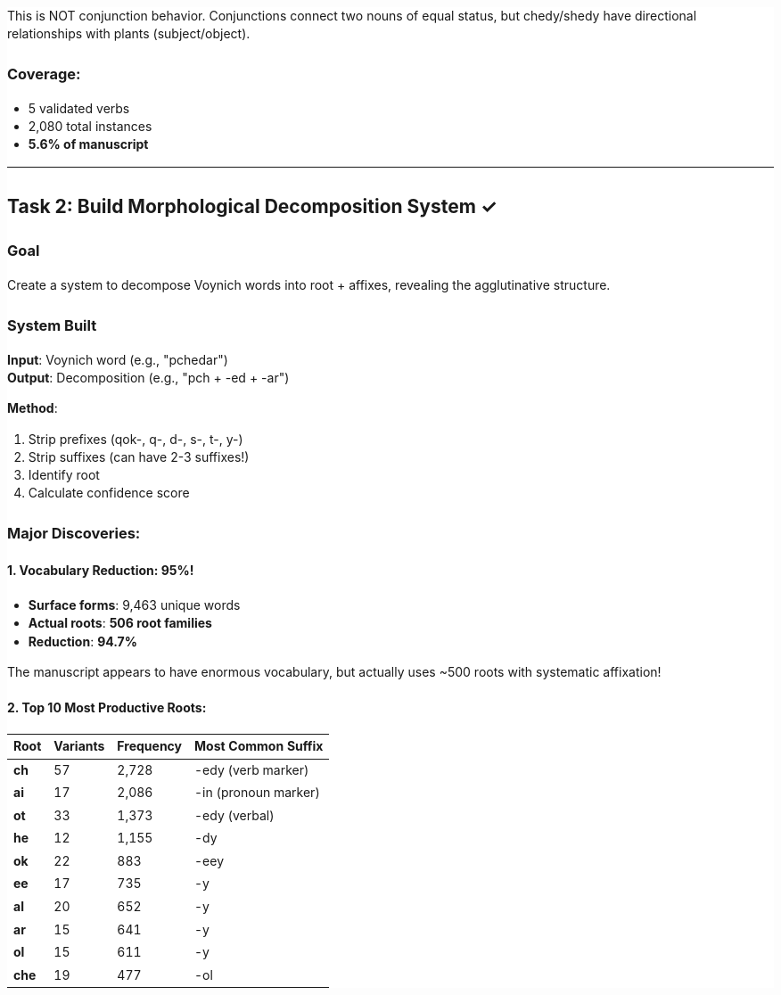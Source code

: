 This is NOT conjunction behavior. Conjunctions connect two nouns of equal status, but chedy/shedy have directional relationships with plants (subject/object).

### Coverage:
- 5 validated verbs
- 2,080 total instances
- **5.6% of manuscript**

---

## Task 2: Build Morphological Decomposition System ✓

### Goal
Create a system to decompose Voynich words into root + affixes, revealing the agglutinative structure.

### System Built

**Input**: Voynich word (e.g., "pchedar")  
**Output**: Decomposition (e.g., "pch + -ed + -ar")

**Method**:
1. Strip prefixes (qok-, q-, d-, s-, t-, y-)
2. Strip suffixes (can have 2-3 suffixes!)
3. Identify root
4. Calculate confidence score

### Major Discoveries:

#### 1. Vocabulary Reduction: 95%!

- **Surface forms**: 9,463 unique words
- **Actual roots**: **506 root families**
- **Reduction**: **94.7%**

The manuscript appears to have enormous vocabulary, but actually uses ~500 roots with systematic affixation!

#### 2. Top 10 Most Productive Roots:

| Root | Variants | Frequency | Most Common Suffix |
|------|----------|-----------|-------------------|
| **ch** | 57 | 2,728 | -edy (verb marker) |
| **ai** | 17 | 2,086 | -in (pronoun marker) |
| **ot** | 33 | 1,373 | -edy (verbal) |
| **he** | 12 | 1,155 | -dy |
| **ok** | 22 | 883 | -eey |
| **ee** | 17 | 735 | -y |
| **al** | 20 | 652 | -y |
| **ar** | 15 | 641 | -y |
| **ol** | 15 | 611 | -y |
| **che** | 19 | 477 | -ol |
